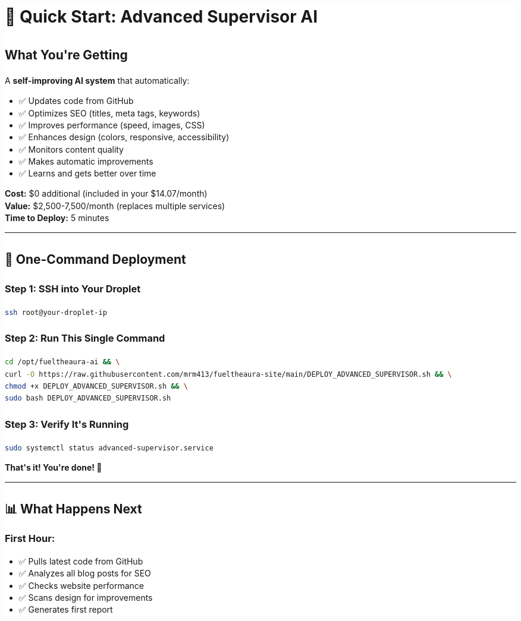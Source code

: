# 🚀 Quick Start: Advanced Supervisor AI

## What You're Getting

A **self-improving AI system** that automatically:
- ✅ Updates code from GitHub
- ✅ Optimizes SEO (titles, meta tags, keywords)
- ✅ Improves performance (speed, images, CSS)
- ✅ Enhances design (colors, responsive, accessibility)
- ✅ Monitors content quality
- ✅ Makes automatic improvements
- ✅ Learns and gets better over time

**Cost:** $0 additional (included in your $14.07/month)  
**Value:** $2,500-7,500/month (replaces multiple services)  
**Time to Deploy:** 5 minutes

---

## 🎯 One-Command Deployment

### Step 1: SSH into Your Droplet
```bash
ssh root@your-droplet-ip
```

### Step 2: Run This Single Command
```bash
cd /opt/fueltheaura-ai && \
curl -O https://raw.githubusercontent.com/mrm413/fueltheaura-site/main/DEPLOY_ADVANCED_SUPERVISOR.sh && \
chmod +x DEPLOY_ADVANCED_SUPERVISOR.sh && \
sudo bash DEPLOY_ADVANCED_SUPERVISOR.sh
```

### Step 3: Verify It's Running
```bash
sudo systemctl status advanced-supervisor.service
```

**That's it! You're done! 🎉**

---

## 📊 What Happens Next

### First Hour:
- ✅ Pulls latest code from GitHub
- ✅ Analyzes all blog posts for SEO
- ✅ Checks website performance
- ✅ Scans design for improvements
- ✅ Generates first report
